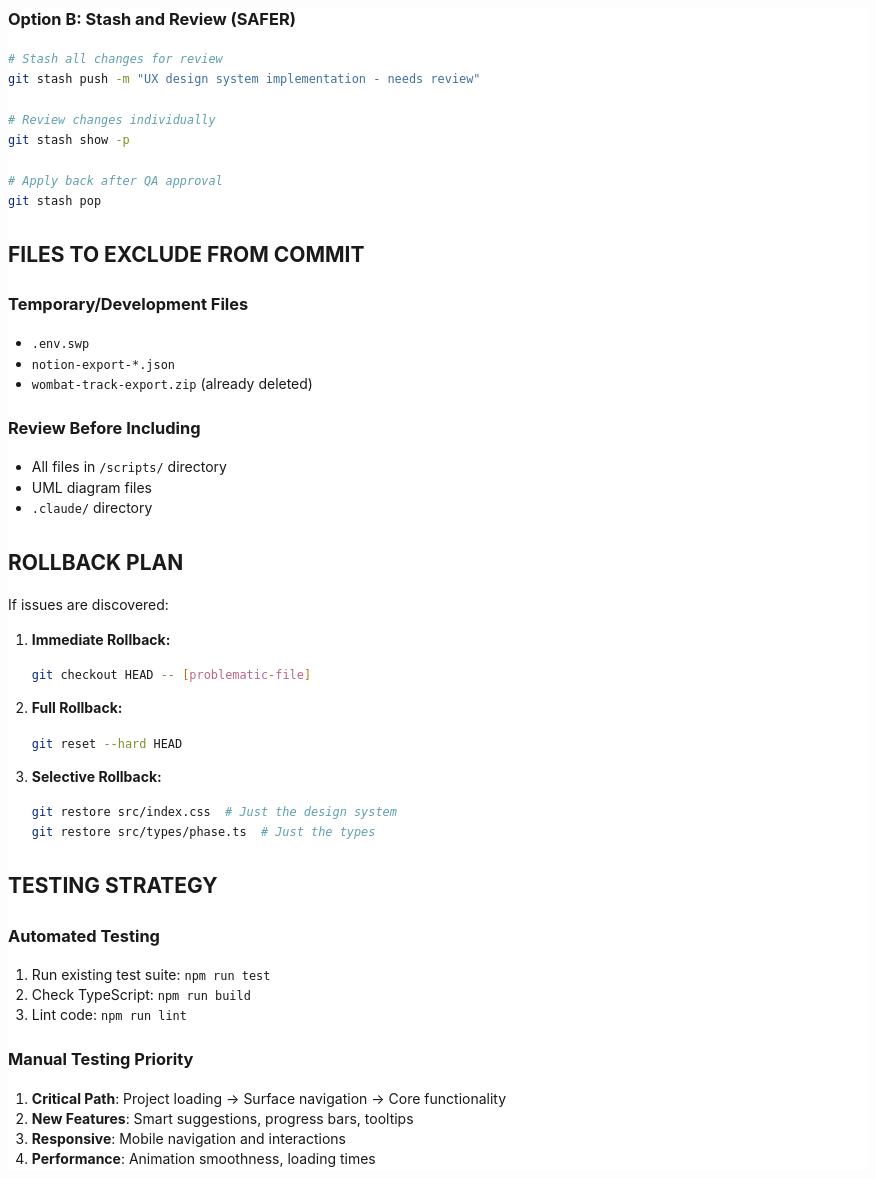 ### Option B: Stash and Review (SAFER)
```bash
# Stash all changes for review
git stash push -m "UX design system implementation - needs review"

# Review changes individually
git stash show -p

# Apply back after QA approval
git stash pop
```

## FILES TO EXCLUDE FROM COMMIT

### Temporary/Development Files
- `.env.swp`
- `notion-export-*.json` 
- `wombat-track-export.zip` (already deleted)

### Review Before Including
- All files in `/scripts/` directory
- UML diagram files
- `.claude/` directory

## ROLLBACK PLAN

If issues are discovered:

1. **Immediate Rollback:**
   ```bash
   git checkout HEAD -- [problematic-file]
   ```

2. **Full Rollback:**
   ```bash
   git reset --hard HEAD
   ```

3. **Selective Rollback:**
   ```bash
   git restore src/index.css  # Just the design system
   git restore src/types/phase.ts  # Just the types
   ```

## TESTING STRATEGY

### Automated Testing
1. Run existing test suite: `npm run test`
2. Check TypeScript: `npm run build`
3. Lint code: `npm run lint`

### Manual Testing Priority
1. **Critical Path**: Project loading → Surface navigation → Core functionality
2. **New Features**: Smart suggestions, progress bars, tooltips
3. **Responsive**: Mobile navigation and interactions
4. **Performance**: Animation smoothness, loading times
